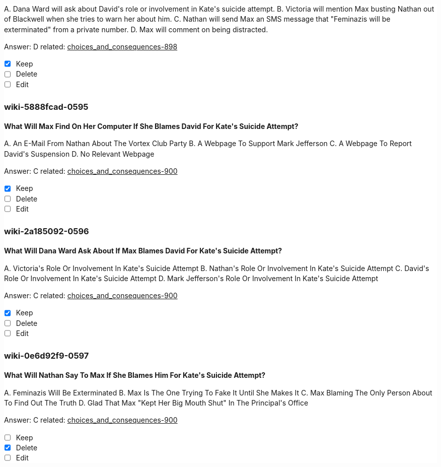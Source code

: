 A. Dana Ward will ask about David's role or involvement in Kate's suicide attempt.
B. Victoria will mention Max busting Nathan out of Blackwell when she tries to warn her about him.
C. Nathan will send Max an SMS message that "Feminazis will be exterminated" from a private number.
D. Max will comment on being distracted.

Answer: D
related: [choices_and_consequences-898](../wiki-pages-chunks/choices_and_consequences-898.txt)

- [x] Keep
- [ ] Delete
- [ ] Edit

### wiki-5888fcad-0595

**What Will Max Find On Her Computer If She Blames David For Kate's Suicide Attempt?**

A. An E-Mail From Nathan About The Vortex Club Party
B. A Webpage To Support Mark Jefferson
C. A Webpage To Report David's Suspension
D. No Relevant Webpage

Answer: C
related: [choices_and_consequences-900](../wiki-pages-chunks/choices_and_consequences-900.txt)

- [x] Keep
- [ ] Delete
- [ ] Edit

### wiki-2a185092-0596

**What Will Dana Ward Ask About If Max Blames David For Kate's Suicide Attempt?**

A. Victoria's Role Or Involvement In Kate's Suicide Attempt
B. Nathan's Role Or Involvement In Kate's Suicide Attempt
C. David's Role Or Involvement In Kate's Suicide Attempt
D. Mark Jefferson's Role Or Involvement In Kate's Suicide Attempt

Answer: C
related: [choices_and_consequences-900](../wiki-pages-chunks/choices_and_consequences-900.txt)

- [x] Keep
- [ ] Delete
- [ ] Edit

### wiki-0e6d92f9-0597

**What Will Nathan Say To Max If She Blames Him For Kate's Suicide Attempt?**

A. Feminazis Will Be Exterminated
B. Max Is The One Trying To Fake It Until She Makes It
C. Max Blaming The Only Person About To Find Out The Truth
D. Glad That Max "Kept Her Big Mouth Shut" In The Principal's Office

Answer: C
related: [choices_and_consequences-900](../wiki-pages-chunks/choices_and_consequences-900.txt)

- [ ] Keep
- [x] Delete
- [ ] Edit

